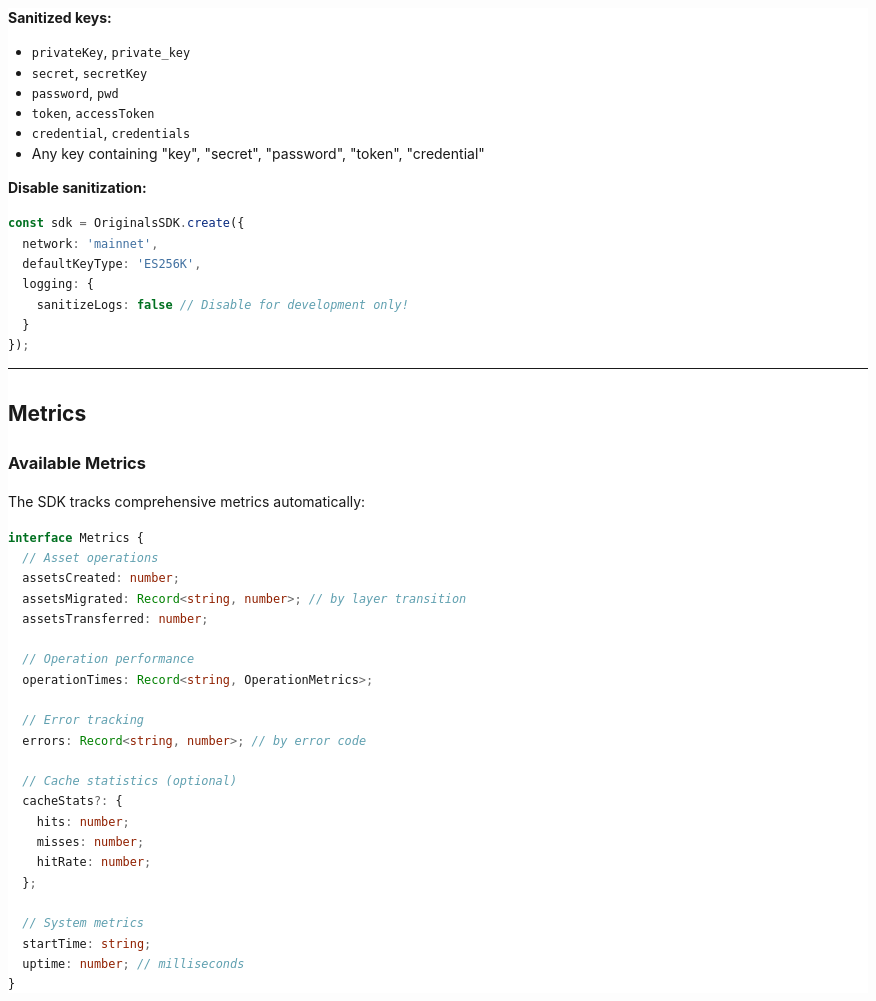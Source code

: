 **Sanitized keys:**
- `privateKey`, `private_key`
- `secret`, `secretKey`
- `password`, `pwd`
- `token`, `accessToken`
- `credential`, `credentials`
- Any key containing "key", "secret", "password", "token", "credential"

**Disable sanitization:**

```typescript
const sdk = OriginalsSDK.create({
  network: 'mainnet',
  defaultKeyType: 'ES256K',
  logging: {
    sanitizeLogs: false // Disable for development only!
  }
});
```

---

## Metrics

### Available Metrics

The SDK tracks comprehensive metrics automatically:

```typescript
interface Metrics {
  // Asset operations
  assetsCreated: number;
  assetsMigrated: Record<string, number>; // by layer transition
  assetsTransferred: number;
  
  // Operation performance
  operationTimes: Record<string, OperationMetrics>;
  
  // Error tracking
  errors: Record<string, number>; // by error code
  
  // Cache statistics (optional)
  cacheStats?: {
    hits: number;
    misses: number;
    hitRate: number;
  };
  
  // System metrics
  startTime: string;
  uptime: number; // milliseconds
}
```
